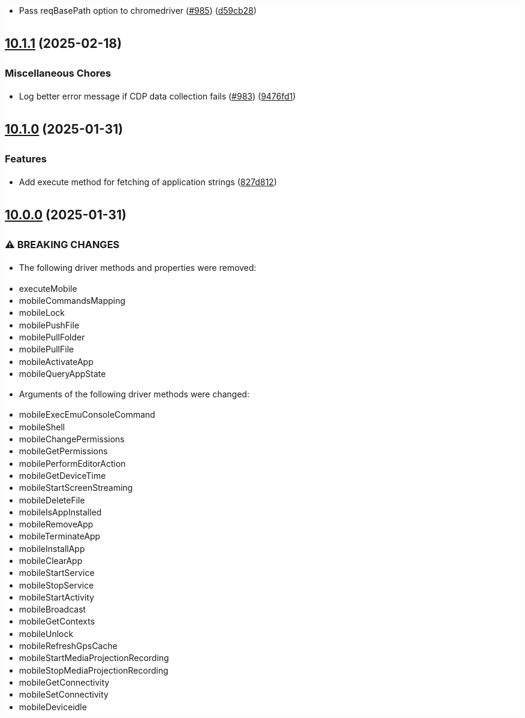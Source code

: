 * Pass reqBasePath option to chromedriver ([#985](https://github.com/appium/appium-android-driver/issues/985)) ([d59cb28](https://github.com/appium/appium-android-driver/commit/d59cb28eec262b6fd03bc99771d120224a756483))

## [10.1.1](https://github.com/appium/appium-android-driver/compare/v10.1.0...v10.1.1) (2025-02-18)

### Miscellaneous Chores

* Log better error message if CDP data collection fails ([#983](https://github.com/appium/appium-android-driver/issues/983)) ([9476fd1](https://github.com/appium/appium-android-driver/commit/9476fd1bfbe5432767d5aa9df7cd095a99fa192c))

## [10.1.0](https://github.com/appium/appium-android-driver/compare/v10.0.0...v10.1.0) (2025-01-31)

### Features

* Add execute method for fetching of application strings ([827d812](https://github.com/appium/appium-android-driver/commit/827d812bd4a3a3af0efa7301df046efdb67fa7a9))

## [10.0.0](https://github.com/appium/appium-android-driver/compare/v9.15.1...v10.0.0) (2025-01-31)

### ⚠ BREAKING CHANGES

* The following driver methods and properties were removed:

- executeMobile
- mobileCommandsMapping
- mobileLock
- mobilePushFile
- mobilePullFolder
- mobilePullFile
- mobileActivateApp
- mobileQueryAppState
* Arguments of the following driver methods were changed:

- mobileExecEmuConsoleCommand
- mobileShell
- mobileChangePermissions
- mobileGetPermissions
- mobilePerformEditorAction
- mobileGetDeviceTime
- mobileStartScreenStreaming
- mobileDeleteFile
- mobileIsAppInstalled
- mobileRemoveApp
- mobileTerminateApp
- mobileInstallApp
- mobileClearApp
- mobileStartService
- mobileStopService
- mobileStartActivity
- mobileBroadcast
- mobileGetContexts
- mobileUnlock
- mobileRefreshGpsCache
- mobileStartMediaProjectionRecording
- mobileStopMediaProjectionRecording
- mobileGetConnectivity
- mobileSetConnectivity
- mobileDeviceidle